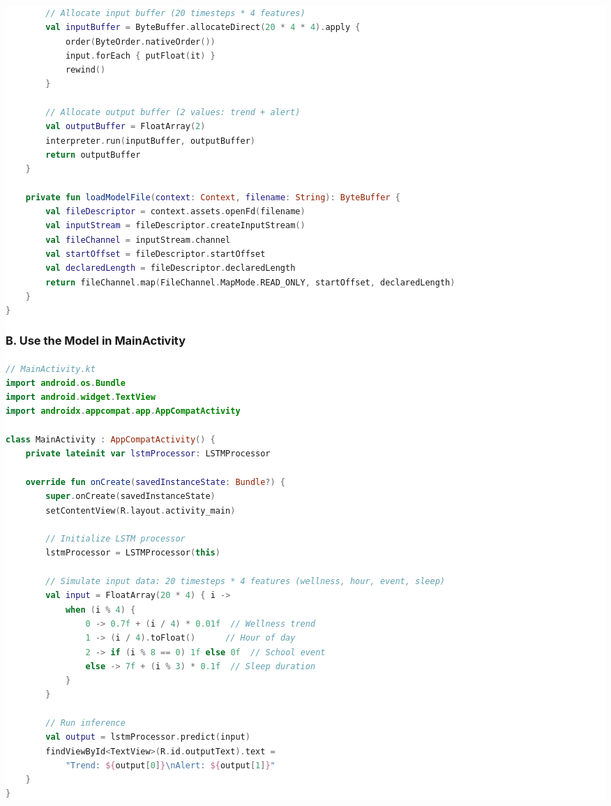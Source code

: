 ```kotlin
        // Allocate input buffer (20 timesteps * 4 features)
        val inputBuffer = ByteBuffer.allocateDirect(20 * 4 * 4).apply {
            order(ByteOrder.nativeOrder())
            input.forEach { putFloat(it) }
            rewind()
        }

        // Allocate output buffer (2 values: trend + alert)
        val outputBuffer = FloatArray(2)
        interpreter.run(inputBuffer, outputBuffer)
        return outputBuffer
    }

    private fun loadModelFile(context: Context, filename: String): ByteBuffer {
        val fileDescriptor = context.assets.openFd(filename)
        val inputStream = fileDescriptor.createInputStream()
        val fileChannel = inputStream.channel
        val startOffset = fileDescriptor.startOffset
        val declaredLength = fileDescriptor.declaredLength
        return fileChannel.map(FileChannel.MapMode.READ_ONLY, startOffset, declaredLength)
    }
}
```

### B. Use the Model in MainActivity

```kotlin
// MainActivity.kt
import android.os.Bundle
import android.widget.TextView
import androidx.appcompat.app.AppCompatActivity

class MainActivity : AppCompatActivity() {
    private lateinit var lstmProcessor: LSTMProcessor

    override fun onCreate(savedInstanceState: Bundle?) {
        super.onCreate(savedInstanceState)
        setContentView(R.layout.activity_main)

        // Initialize LSTM processor
        lstmProcessor = LSTMProcessor(this)

        // Simulate input data: 20 timesteps * 4 features (wellness, hour, event, sleep)
        val input = FloatArray(20 * 4) { i ->
            when (i % 4) {
                0 -> 0.7f + (i / 4) * 0.01f  // Wellness trend
                1 -> (i / 4).toFloat()      // Hour of day
                2 -> if (i % 8 == 0) 1f else 0f  // School event
                else -> 7f + (i % 3) * 0.1f  // Sleep duration
            }
        }

        // Run inference
        val output = lstmProcessor.predict(input)
        findViewById<TextView>(R.id.outputText).text =
            "Trend: ${output[0]}\nAlert: ${output[1]}"
    }
}
```
